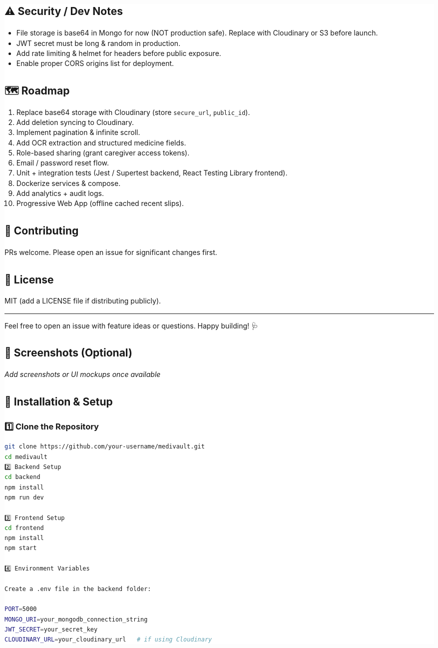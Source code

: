 ## ⚠️ Security / Dev Notes

- File storage is base64 in Mongo for now (NOT production safe). Replace with Cloudinary or S3 before launch.
- JWT secret must be long & random in production.
- Add rate limiting & helmet for headers before public exposure.
- Enable proper CORS origins list for deployment.

## 🗺️ Roadmap

1. Replace base64 storage with Cloudinary (store `secure_url`, `public_id`).
2. Add deletion syncing to Cloudinary.
3. Implement pagination & infinite scroll.
4. Add OCR extraction and structured medicine fields.
5. Role-based sharing (grant caregiver access tokens).
6. Email / password reset flow.
7. Unit + integration tests (Jest / Supertest backend, React Testing Library frontend).
8. Dockerize services & compose.
9. Add analytics + audit logs.
10. Progressive Web App (offline cached recent slips).

## 🤝 Contributing

PRs welcome. Please open an issue for significant changes first.

## 📄 License

MIT (add a LICENSE file if distributing publicly).

---

Feel free to open an issue with feature ideas or questions. Happy building! 🩺

## 📸 Screenshots (Optional)

_Add screenshots or UI mockups once available_

## 🔧 Installation & Setup

### 1️⃣ Clone the Repository

```bash
git clone https://github.com/your-username/medivault.git
cd medivault
2️⃣ Backend Setup
cd backend
npm install
npm run dev

3️⃣ Frontend Setup
cd frontend
npm install
npm start

4️⃣ Environment Variables

Create a .env file in the backend folder:

PORT=5000
MONGO_URI=your_mongodb_connection_string
JWT_SECRET=your_secret_key
CLOUDINARY_URL=your_cloudinary_url   # if using Cloudinary

```
